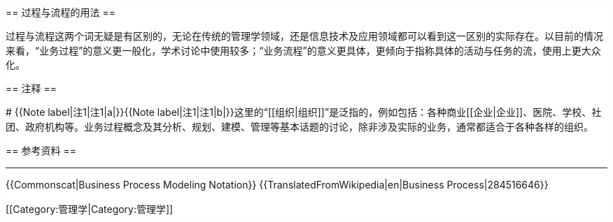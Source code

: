 == 过程与流程的用法 ==

过程与流程这两个词无疑是有区别的，无论在传统的管理学领域，还是信息技术及应用领域都可以看到这一区别的实际存在。以目前的情况来看，“业务过程”的意义更一般化，学术讨论中使用较多；“业务流程”的意义更具体，更倾向于指称具体的活动与任务的流，使用上更大众化。

== 注释 ==

<div class="references-small">
# {{Note label|注1|注1|a|}}{{Note label|注1|注1|b|}}这里的“[[组织|组织]]”是泛指的，例如包括：各种商业[[企业|企业]]、医院、学校、社团、政府机构等。业务过程概念及其分析、规划、建模、管理等基本话题的讨论，除非涉及实际的业务，通常都适合于各种各样的组织。
</div>

== 参考资料 ==

<div class="references-small">
<references />
</div>

----
{{Commonscat|Business Process Modeling Notation}}
{{TranslatedFromWikipedia|en|Business Process|284516646}}

[[Category:管理学|Category:管理学]]